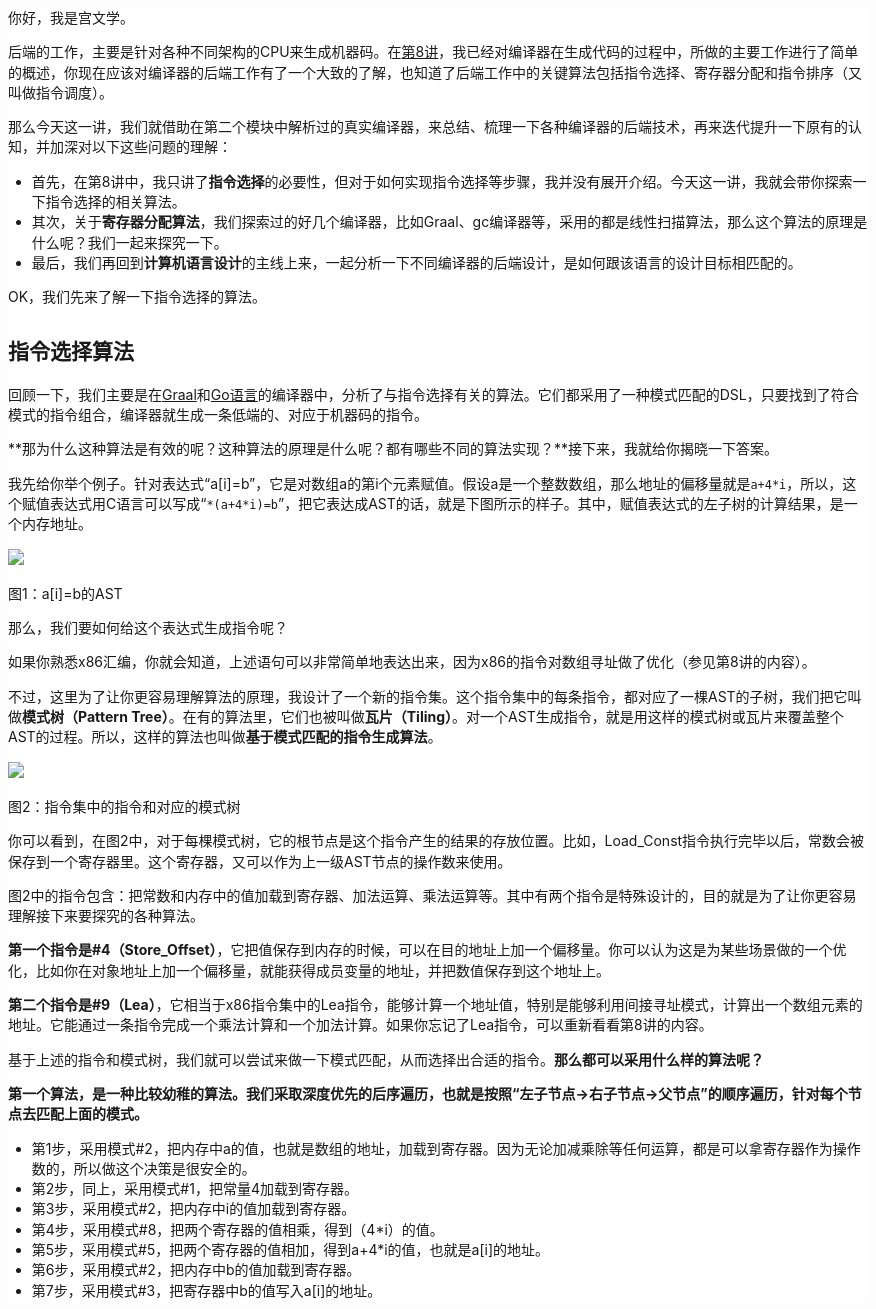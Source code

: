 你好，我是宫文学。

后端的工作，主要是针对各种不同架构的CPU来生成机器码。在[第8讲](https://time.geekbang.org/column/article/249261)，我已经对编译器在生成代码的过程中，所做的主要工作进行了简单的概述，你现在应该对编译器的后端工作有了一个大致的了解，也知道了后端工作中的关键算法包括指令选择、寄存器分配和指令排序（又叫做指令调度）。

那么今天这一讲，我们就借助在第二个模块中解析过的真实编译器，来总结、梳理一下各种编译器的后端技术，再来迭代提升一下原有的认知，并加深对以下这些问题的理解：

- 首先，在第8讲中，我只讲了**指令选择**的必要性，但对于如何实现指令选择等步骤，我并没有展开介绍。今天这一讲，我就会带你探索一下指令选择的相关算法。
- 其次，关于**寄存器分配算法**，我们探索过的好几个编译器，比如Graal、gc编译器等，采用的都是线性扫描算法，那么这个算法的原理是什么呢？我们一起来探究一下。
- 最后，我们再回到**计算机语言设计**的主线上来，一起分析一下不同编译器的后端设计，是如何跟该语言的设计目标相匹配的。

OK，我们先来了解一下指令选择的算法。

## 指令选择算法

回顾一下，我们主要是在[Graal](https://time.geekbang.org/column/article/258162)和[Go语言](https://time.geekbang.org/column/article/266379)的编译器中，分析了与指令选择有关的算法。它们都采用了一种模式匹配的DSL，只要找到了符合模式的指令组合，编译器就生成一条低端的、对应于机器码的指令。

**那为什么这种算法是有效的呢？这种算法的原理是什么呢？都有哪些不同的算法实现？**接下来，我就给你揭晓一下答案。

我先给你举个例子。针对表达式“a\[i]=b”，它是对数组a的第i个元素赋值。假设a是一个整数数组，那么地址的偏移量就是`a+4*i`，所以，这个赋值表达式用C语言可以写成“`*(a+4*i)=b`”，把它表达成AST的话，就是下图所示的样子。其中，赋值表达式的左子树的计算结果，是一个内存地址。

![](https://static001.geekbang.org/resource/image/a2/d3/a234b0a6b2bb153f2857989e16106bd3.jpg?wh=1842%2A668)

图1：a\[i]=b的AST

那么，我们要如何给这个表达式生成指令呢？

如果你熟悉x86汇编，你就会知道，上述语句可以非常简单地表达出来，因为x86的指令对数组寻址做了优化（参见第8讲的内容）。

不过，这里为了让你更容易理解算法的原理，我设计了一个新的指令集。这个指令集中的每条指令，都对应了一棵AST的子树，我们把它叫做**模式树（Pattern Tree）**。在有的算法里，它们也被叫做**瓦片（Tiling）**。对一个AST生成指令，就是用这样的模式树或瓦片来覆盖整个AST的过程。所以，这样的算法也叫做**基于模式匹配的指令生成算法**。

![](https://static001.geekbang.org/resource/image/4b/e9/4ba05f685d18635767a7f8f3924b90e9.jpg?wh=3029%2A2250)

图2：指令集中的指令和对应的模式树

你可以看到，在图2中，对于每棵模式树，它的根节点是这个指令产生的结果的存放位置。比如，Load\_Const指令执行完毕以后，常数会被保存到一个寄存器里。这个寄存器，又可以作为上一级AST节点的操作数来使用。

图2中的指令包含：把常数和内存中的值加载到寄存器、加法运算、乘法运算等。其中有两个指令是特殊设计的，目的就是为了让你更容易理解接下来要探究的各种算法。

**第一个指令是#4（Store\_Offset）**，它把值保存到内存的时候，可以在目的地址上加一个偏移量。你可以认为这是为某些场景做的一个优化，比如你在对象地址上加一个偏移量，就能获得成员变量的地址，并把数值保存到这个地址上。

**第二个指令是#9（Lea）**，它相当于x86指令集中的Lea指令，能够计算一个地址值，特别是能够利用间接寻址模式，计算出一个数组元素的地址。它能通过一条指令完成一个乘法计算和一个加法计算。如果你忘记了Lea指令，可以重新看看第8讲的内容。

基于上述的指令和模式树，我们就可以尝试来做一下模式匹配，从而选择出合适的指令。**那么都可以采用什么样的算法呢？**

**第一个算法，是一种比较幼稚的算法。我们采取深度优先的后序遍历，也就是按照“左子节点-&gt;右子节点-&gt;父节点”的顺序遍历，针对每个节点去匹配上面的模式。**

- 第1步，采用模式#2，把内存中a的值，也就是数组的地址，加载到寄存器。因为无论加减乘除等任何运算，都是可以拿寄存器作为操作数的，所以做这个决策是很安全的。
- 第2步，同上，采用模式#1，把常量4加载到寄存器。
- 第3步，采用模式#2，把内存中i的值加载到寄存器。
- 第4步，采用模式#8，把两个寄存器的值相乘，得到（4\*i）的值。
- 第5步，采用模式#5，把两个寄存器的值相加，得到a+4\*i的值，也就是a\[i]的地址。
- 第6步，采用模式#2，把内存中b的值加载到寄存器。
- 第7步，采用模式#3，把寄存器中b的值写入a\[i]的地址。
